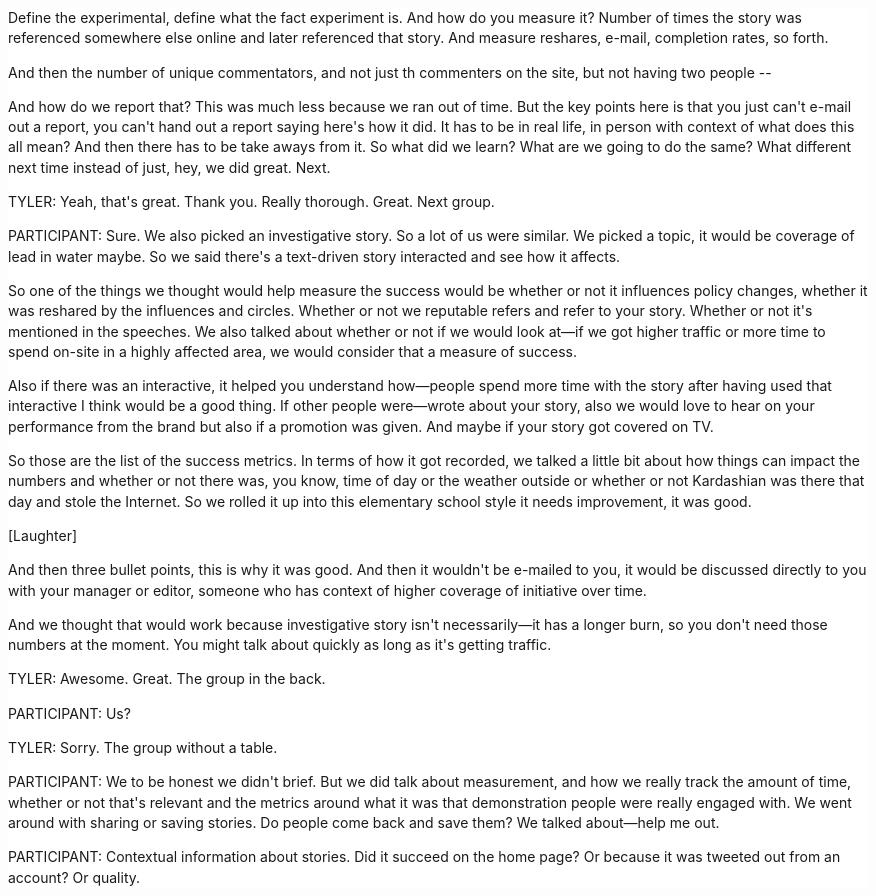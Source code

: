 Define the experimental, define what the fact experiment is.  And how do you measure it?  Number of times the story was referenced somewhere else online and later referenced that story.  And measure reshares, e-mail, completion rates, so forth.

And then the number of unique commentators, and not just th commenters on the site, but not having two people --

And how do we report that?  This was much less because we ran out of time.  But the key points here is that you just can't e-mail out a report, you can't hand out a report saying here's how it did.  It has to be in real life, in person with context of what does this all mean?  And then there has to be take aways from it.  So what did we learn?  What are we going to do the same?  What different next time instead of just, hey, we did great.  Next.

TYLER:  Yeah, that's great.  Thank you.  Really thorough.  Great.  Next group.

PARTICIPANT: Sure.  We also picked an investigative story.  So a lot of us were similar.  We picked a topic, it would be coverage of lead in water maybe.  So we said there's a text-driven story interacted and see how it affects.

So one of the things we thought would help measure the success would be whether or not it influences policy changes, whether it was reshared by the influences and circles.  Whether or not we  reputable refers and refer to your story.  Whether or not it's mentioned in the speeches.  We also talked about whether or not if we would look at—if we got higher traffic or more time to spend on-site in a highly affected area, we would consider that a measure of success.

Also if there was an interactive, it helped you understand how—people spend more time with the story after having used that interactive I think would be a good thing.  If other people were—wrote about your story, also we would love to hear on your performance from the brand but also if a promotion was given.  And maybe if your story got covered on TV.

So those are the list of the success metrics.  In terms of how it got recorded, we talked a little bit about how things can impact the numbers and whether or not there was, you know, time of day or the weather outside or whether or not Kardashian was there that day and stole the Internet.  So we rolled it up into this elementary school style it needs improvement, it was good.

[Laughter]

And then three bullet points, this is why it was good.  And then it wouldn't be e-mailed to you, it would be discussed directly to you with your manager or editor, someone who has context of higher coverage of initiative over time.

And we thought that would work because investigative story isn't necessarily—it has a longer burn, so you don't need those numbers at the moment.  You might talk about quickly as long as it's getting traffic.

TYLER:  Awesome.  Great.  The group in the back.

PARTICIPANT: Us?

TYLER:  Sorry.  The group without a table.

PARTICIPANT: We to be honest we didn't brief.  But we did talk about measurement, and how we really track the amount of time, whether or not that's relevant and the metrics around what it was that demonstration people were really engaged with.  We went around with sharing or saving stories.  Do people come back and save them?  We talked about—help me out.

PARTICIPANT: Contextual information about stories.  Did it succeed on the home page?  Or because it was tweeted out from an account?  Or quality.
